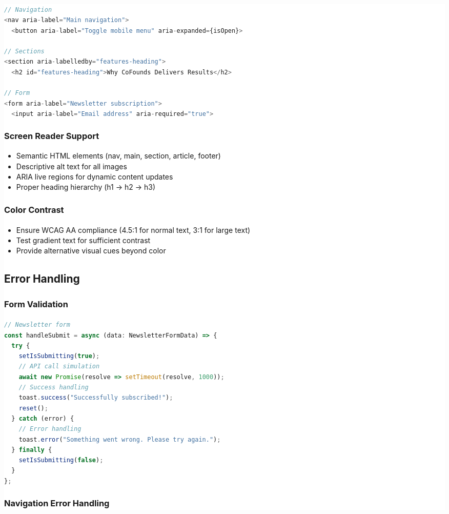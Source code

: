```typescript
// Navigation
<nav aria-label="Main navigation">
  <button aria-label="Toggle mobile menu" aria-expanded={isOpen}>

// Sections
<section aria-labelledby="features-heading">
  <h2 id="features-heading">Why CoFounds Delivers Results</h2>

// Form
<form aria-label="Newsletter subscription">
  <input aria-label="Email address" aria-required="true">
```

### Screen Reader Support

- Semantic HTML elements (nav, main, section, article, footer)
- Descriptive alt text for all images
- ARIA live regions for dynamic content updates
- Proper heading hierarchy (h1 → h2 → h3)

### Color Contrast

- Ensure WCAG AA compliance (4.5:1 for normal text, 3:1 for large text)
- Test gradient text for sufficient contrast
- Provide alternative visual cues beyond color

## Error Handling

### Form Validation

```typescript
// Newsletter form
const handleSubmit = async (data: NewsletterFormData) => {
  try {
    setIsSubmitting(true);
    // API call simulation
    await new Promise(resolve => setTimeout(resolve, 1000));
    // Success handling
    toast.success("Successfully subscribed!");
    reset();
  } catch (error) {
    // Error handling
    toast.error("Something went wrong. Please try again.");
  } finally {
    setIsSubmitting(false);
  }
};
```

### Navigation Error Handling
